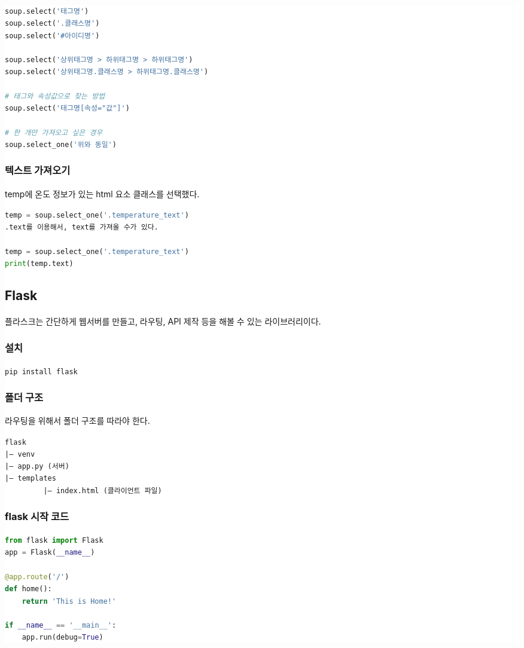```py
soup.select('태그명')
soup.select('.클래스명')
soup.select('#아이디명')

soup.select('상위태그명 > 하위태그명 > 하위태그명')
soup.select('상위태그명.클래스명 > 하위태그명.클래스명')

# 태그와 속성값으로 찾는 방법
soup.select('태그명[속성="값"]')

# 한 개만 가져오고 싶은 경우
soup.select_one('위와 동일')
```

### 텍스트 가져오기

temp에 온도 정보가 있는 html 요소 클래스를 선택했다.

```py
temp = soup.select_one('.temperature_text')
.text를 이용해서, text를 가져올 수가 있다.

temp = soup.select_one('.temperature_text')
print(temp.text)
```

## Flask

플라스크는 간단하게 웹서버를 만들고, 라우팅, API 제작 등을 해볼 수 있는 라이브러리이다.

### 설치

```bash
pip install flask
```

### 폴더 구조

라우팅을 위해서 폴더 구조를 따라야 한다.

```
flask
|— venv
|— app.py (서버)
|— templates
         |— index.html (클라이언트 파일)
```

### flask 시작 코드

```py
from flask import Flask
app = Flask(__name__)

@app.route('/')
def home():
    return 'This is Home!'

if __name__ == '__main__':  
    app.run(debug=True)
```
